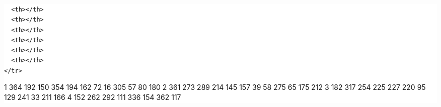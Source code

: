      <th></th>
      <th></th>
      <th></th>
      <th></th>
      <th></th>
      <th></th>
    </tr>
  </thead>
  <tbody>
    <tr>
      <th>1</th>
      <td>364</td>
      <td>192</td>
      <td>150</td>
      <td>354</td>
      <td>194</td>
      <td>162</td>
      <td>72</td>
      <td>16</td>
      <td>305</td>
      <td>57</td>
      <td>80</td>
      <td>180</td>
    </tr>
    <tr>
      <th>2</th>
      <td>361</td>
      <td>273</td>
      <td>289</td>
      <td>214</td>
      <td>145</td>
      <td>157</td>
      <td>39</td>
      <td>58</td>
      <td>275</td>
      <td>65</td>
      <td>175</td>
      <td>212</td>
    </tr>
    <tr>
      <th>3</th>
      <td>182</td>
      <td>317</td>
      <td>254</td>
      <td>225</td>
      <td>227</td>
      <td>220</td>
      <td>95</td>
      <td>129</td>
      <td>241</td>
      <td>33</td>
      <td>211</td>
      <td>166</td>
    </tr>
    <tr>
      <th>4</th>
      <td>152</td>
      <td>262</td>
      <td>292</td>
      <td>111</td>
      <td>336</td>
      <td>154</td>
      <td>362</td>
      <td>117</td>